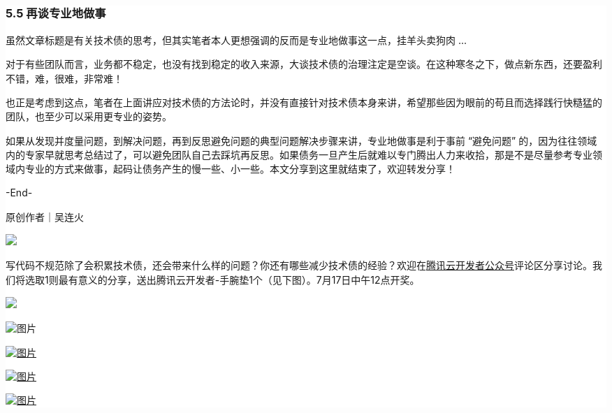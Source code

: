### 5.5 再谈专业地做事

虽然文章标题是有关技术债的思考，但其实笔者本人更想强调的反而是专业地做事这一点，挂羊头卖狗肉 ...

对于有些团队而言，业务都不稳定，也没有找到稳定的收入来源，大谈技术债的治理注定是空谈。在这种寒冬之下，做点新东西，还要盈利不错，难，很难，非常难！

也正是考虑到这点，笔者在上面讲应对技术债的方法论时，并没有直接针对技术债本身来讲，希望那些因为眼前的苟且而选择践行快糙猛的团队，也至少可以采用更专业的姿势。

如果从发现并度量问题，到解决问题，再到反思避免问题的典型问题解决步骤来讲，专业地做事是利于事前 “避免问题” 的，因为往往领域内的专家早就思考总结过了，可以避免团队自己去踩坑再反思。如果债务一旦产生后就难以专门腾出人力来收拾，那是不是尽量参考专业领域内专业的方式来做事，起码让债务产生的慢一些、小一些。本文分享到这里就结束了，欢迎转发分享！

\-End-

原创作者｜吴连火

![](/images/jueJin/efa3dc3e2bc743f.png)

写代码不规范除了会积累技术债，还会带来什么样的问题？你还有哪些减少技术债的经验？欢迎在[腾讯云开发者公众号](https://link.juejin.cn?target=https%3A%2F%2Fcloud.tencent.com%2Fdeveloper%2Ftools%2Fexternal-entry%3Fchannel%3Djuejin%26id%3D26 "https://cloud.tencent.com/developer/tools/external-entry?channel=juejin&id=26")评论区分享讨论。我们将选取1则最有意义的分享，送出腾讯云开发者-手腕垫1个（见下图）。7月17日中午12点开奖。

![](/images/jueJin/e47bc9bb758d48a.png)

![图片](/images/jueJin/fec90829e4be482.png)

[![图片](/images/jueJin/f97ba093156248a.png)](https://link.juejin.cn?target=http%3A%2F%2Fmp.weixin.qq.com%2Fs%3F__biz%3DMzI2NDU4OTExOQ%3D%3D%26mid%3D2247645097%26idx%3D1%26sn%3Da20696f33bce631acf84a672ba8d4e38%26chksm%3Deaa6adf9ddd124efb1dc6c768c332fcea6dd83d3bf668852a9f92b734e95cf9fdc21faa640a3%26scene%3D21%23wechat_redirect "http://mp.weixin.qq.com/s?__biz=MzI2NDU4OTExOQ==&mid=2247645097&idx=1&sn=a20696f33bce631acf84a672ba8d4e38&chksm=eaa6adf9ddd124efb1dc6c768c332fcea6dd83d3bf668852a9f92b734e95cf9fdc21faa640a3&scene=21#wechat_redirect")

[![图片](/images/jueJin/b64e40a5602e474.png)](https://link.juejin.cn?target=http%3A%2F%2Fmp.weixin.qq.com%2Fs%3F__biz%3DMzI2NDU4OTExOQ%3D%3D%26mid%3D2247647272%26idx%3D1%26sn%3D8ece5d585fb73b57a7d96b044494c9da%26chksm%3Deaa69a78ddd1136e167b25a9171e56c43ec1f6a5e1696beb63895f28fa82c34df244737f6baf%26scene%3D21%23wechat_redirect "http://mp.weixin.qq.com/s?__biz=MzI2NDU4OTExOQ==&mid=2247647272&idx=1&sn=8ece5d585fb73b57a7d96b044494c9da&chksm=eaa69a78ddd1136e167b25a9171e56c43ec1f6a5e1696beb63895f28fa82c34df244737f6baf&scene=21#wechat_redirect")

[![图片](/images/jueJin/40b70e3b73394ef.png)](https://link.juejin.cn?target=http%3A%2F%2Fmp.weixin.qq.com%2Fs%3F__biz%3DMzI2NDU4OTExOQ%3D%3D%26mid%3D2247647641%26idx%3D1%26sn%3Dcac699b98812c27094083d51a5bf7694%26chksm%3Deaa69bc9ddd112dfeb07a3eb6beccb168b8f8c088abc5989ed598b589736d85bb3061583a601%26scene%3D21%23wechat_redirect "http://mp.weixin.qq.com/s?__biz=MzI2NDU4OTExOQ==&mid=2247647641&idx=1&sn=cac699b98812c27094083d51a5bf7694&chksm=eaa69bc9ddd112dfeb07a3eb6beccb168b8f8c088abc5989ed598b589736d85bb3061583a601&scene=21#wechat_redirect")
